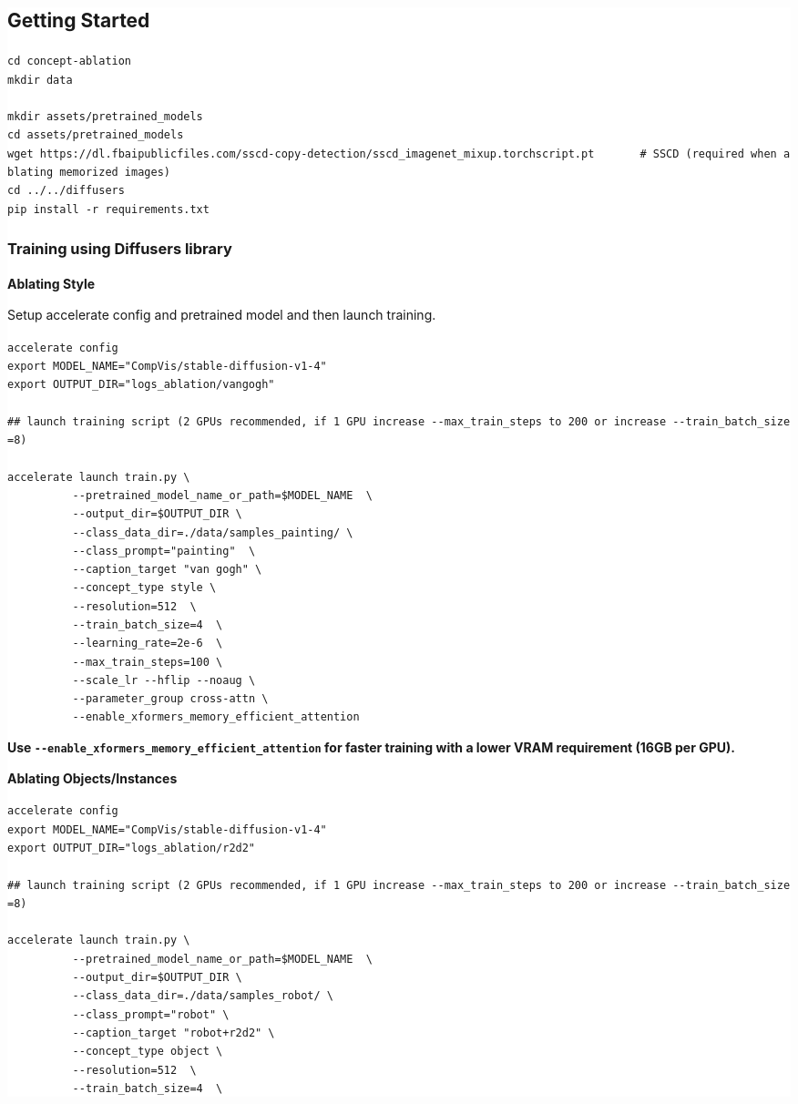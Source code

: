 ## Getting Started

```
cd concept-ablation
mkdir data

mkdir assets/pretrained_models
cd assets/pretrained_models
wget https://dl.fbaipublicfiles.com/sscd-copy-detection/sscd_imagenet_mixup.torchscript.pt       # SSCD (required when ablating memorized images)
cd ../../diffusers
pip install -r requirements.txt
```



### Training using Diffusers library

**Ablating Style**

Setup accelerate config and pretrained model and then launch training. 

```
accelerate config
export MODEL_NAME="CompVis/stable-diffusion-v1-4"
export OUTPUT_DIR="logs_ablation/vangogh"

## launch training script (2 GPUs recommended, if 1 GPU increase --max_train_steps to 200 or increase --train_batch_size=8)

accelerate launch train.py \
          --pretrained_model_name_or_path=$MODEL_NAME  \
          --output_dir=$OUTPUT_DIR \
          --class_data_dir=./data/samples_painting/ \
          --class_prompt="painting"  \
          --caption_target "van gogh" \
          --concept_type style \
          --resolution=512  \
          --train_batch_size=4  \
          --learning_rate=2e-6  \
          --max_train_steps=100 \
          --scale_lr --hflip --noaug \
          --parameter_group cross-attn \
          --enable_xformers_memory_efficient_attention 
```

**Use `--enable_xformers_memory_efficient_attention` for faster training with a lower VRAM requirement (16GB per GPU).**

**Ablating Objects/Instances**
```
accelerate config
export MODEL_NAME="CompVis/stable-diffusion-v1-4"
export OUTPUT_DIR="logs_ablation/r2d2"

## launch training script (2 GPUs recommended, if 1 GPU increase --max_train_steps to 200 or increase --train_batch_size=8)

accelerate launch train.py \
          --pretrained_model_name_or_path=$MODEL_NAME  \
          --output_dir=$OUTPUT_DIR \
          --class_data_dir=./data/samples_robot/ \
          --class_prompt="robot" \
          --caption_target "robot+r2d2" \
          --concept_type object \
          --resolution=512  \
          --train_batch_size=4  \
```